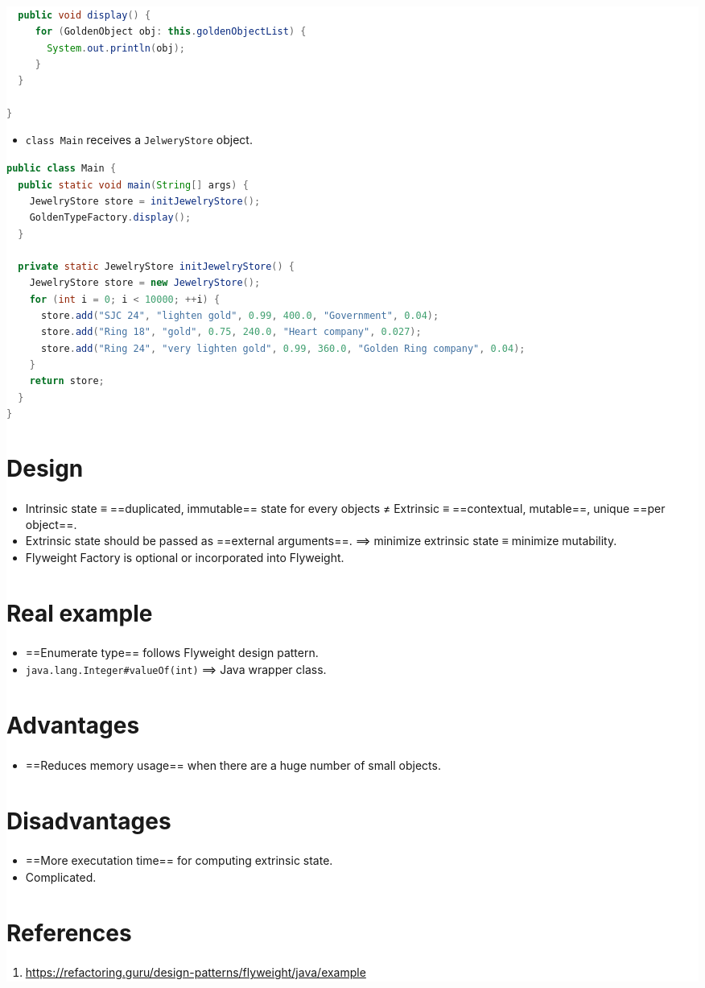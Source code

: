 ```Java
  public void display() {  
     for (GoldenObject obj: this.goldenObjectList) {  
       System.out.println(obj);  
     }  
  }
  
}
```

- `class Main` receives a `JelweryStore` object.
```Java
public class Main {  
  public static void main(String[] args) {  
    JewelryStore store = initJewelryStore();  
    GoldenTypeFactory.display();  
  }  
  
  private static JewelryStore initJewelryStore() {  
    JewelryStore store = new JewelryStore();  
    for (int i = 0; i < 10000; ++i) {  
      store.add("SJC 24", "lighten gold", 0.99, 400.0, "Government", 0.04);  
      store.add("Ring 18", "gold", 0.75, 240.0, "Heart company", 0.027);  
      store.add("Ring 24", "very lighten gold", 0.99, 360.0, "Golden Ring company", 0.04);  
    }  
    return store;  
  }  
}
```

# Design
- Intrinsic state $\equiv$ ==duplicated, immutable== state for every objects $\neq$ Extrinsic $\equiv$ ==contextual, mutable==, unique ==per object==.
- Extrinsic state should be passed as ==external arguments==. $\implies$ minimize extrinsic state $\equiv$ minimize mutability.
- Flyweight Factory is optional or incorporated into Flyweight.
# Real example
- ==Enumerate type== follows Flyweight design pattern.
- `java.lang.Integer#valueOf(int)` $\implies$ Java wrapper class.
# Advantages
- ==Reduces memory usage== when there are a huge number of small objects.
# Disadvantages
- ==More executation time== for computing extrinsic state.
- Complicated.

# References
1. https://refactoring.guru/design-patterns/flyweight/java/example

